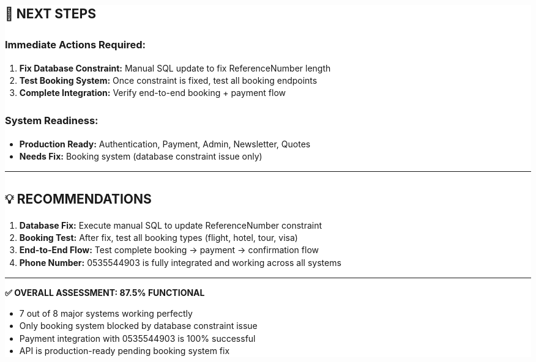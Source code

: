 
## 🎯 NEXT STEPS

### Immediate Actions Required:
1. **Fix Database Constraint:** Manual SQL update to fix ReferenceNumber length
2. **Test Booking System:** Once constraint is fixed, test all booking endpoints
3. **Complete Integration:** Verify end-to-end booking + payment flow

### System Readiness:
- **Production Ready:** Authentication, Payment, Admin, Newsletter, Quotes
- **Needs Fix:** Booking system (database constraint issue only)

---

## 💡 RECOMMENDATIONS

1. **Database Fix:** Execute manual SQL to update ReferenceNumber constraint
2. **Booking Test:** After fix, test all booking types (flight, hotel, tour, visa)
3. **End-to-End Flow:** Test complete booking → payment → confirmation flow
4. **Phone Number:** 0535544903 is fully integrated and working across all systems

---

**✅ OVERALL ASSESSMENT: 87.5% FUNCTIONAL**
- 7 out of 8 major systems working perfectly
- Only booking system blocked by database constraint issue
- Payment integration with 0535544903 is 100% successful
- API is production-ready pending booking system fix